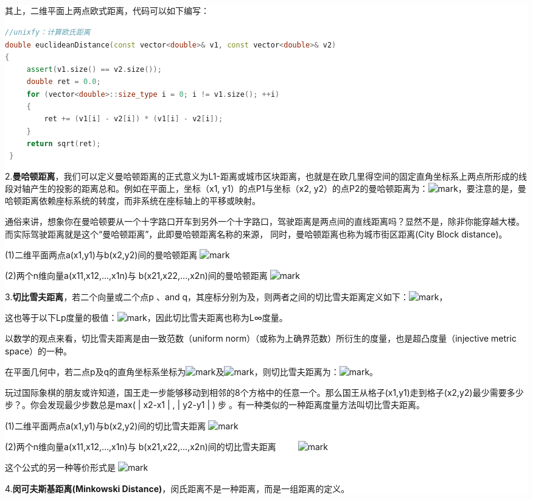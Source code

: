 其上，二维平面上两点欧式距离，代码可以如下编写：

```cpp
//unixfy：计算欧氏距离
double euclideanDistance(const vector<double>& v1, const vector<double>& v2)
{
     assert(v1.size() == v2.size());
     double ret = 0.0;
     for (vector<double>::size_type i = 0; i != v1.size(); ++i)
     {
         ret += (v1[i] - v2[i]) * (v1[i] - v2[i]);
     }
     return sqrt(ret);
 }
```

2.**曼哈顿距离**，我们可以定义曼哈顿距离的正式意义为L1-距离或城市区块距离，也就是在欧几里得空间的固定直角坐标系上两点所形成的线段对轴产生的投影的距离总和。例如在平面上，坐标（x1, y1）的点P1与坐标（x2, y2）的点P2的曼哈顿距离为：![mark](http://images.iterate.site/blog/image/180708/I9d9Fdk1Ch.png?imageslim)，要注意的是，曼哈顿距离依赖座标系统的转度，而非系统在座标轴上的平移或映射。

通俗来讲，想象你在曼哈顿要从一个十字路口开车到另外一个十字路口，驾驶距离是两点间的直线距离吗？显然不是，除非你能穿越大楼。而实际驾驶距离就是这个“曼哈顿距离”，此即曼哈顿距离名称的来源， 同时，曼哈顿距离也称为城市街区距离(City Block distance)。

(1)二维平面两点a(x1,y1)与b(x2,y2)间的曼哈顿距离
![mark](http://images.iterate.site/blog/image/180708/4DIad04A2b.png?imageslim)

(2)两个n维向量a(x11,x12,…,x1n)与 b(x21,x22,…,x2n)间的曼哈顿距离
![mark](http://images.iterate.site/blog/image/180708/J8i885D68b.png?imageslim)

3.**切比雪夫距离**，若二个向量或二个点p 、and q，其座标分别为及，则两者之间的切比雪夫距离定义如下：![mark](http://images.iterate.site/blog/image/180708/h4bfbCk81h.png?imageslim)，

这也等于以下Lp度量的极值：![mark](http://images.iterate.site/blog/image/180708/1h8k2k4bck.png?imageslim)，因此切比雪夫距离也称为L∞度量。

以数学的观点来看，切比雪夫距离是由一致范数（uniform norm）（或称为上确界范数）所衍生的度量，也是超凸度量（injective metric space）的一种。

在平面几何中，若二点p及q的直角坐标系坐标为![mark](http://images.iterate.site/blog/image/180708/eCie3mdACa.png?imageslim)及![mark](http://images.iterate.site/blog/image/180708/A85e2gGIAF.png?imageslim)，则切比雪夫距离为：![mark](http://images.iterate.site/blog/image/180708/bK55a3kdH0.png?imageslim)。

玩过国际象棋的朋友或许知道，国王走一步能够移动到相邻的8个方格中的任意一个。那么国王从格子(x1,y1)走到格子(x2,y2)最少需要多少步？。你会发现最少步数总是max( | x2-x1 | , | y2-y1 | ) 步 。有一种类似的一种距离度量方法叫切比雪夫距离。

(1)二维平面两点a(x1,y1)与b(x2,y2)间的切比雪夫距离
![mark](http://images.iterate.site/blog/image/180708/7je35G0CH0.png?imageslim)

(2)两个n维向量a(x11,x12,…,x1n)与 b(x21,x22,…,x2n)间的切比雪夫距离  　　
![mark](http://images.iterate.site/blog/image/180708/EiKcEghAeC.png?imageslim)

这个公式的另一种等价形式是
![mark](http://images.iterate.site/blog/image/180708/4h2JHL5Gb6.png?imageslim)

4.**闵可夫斯基距离(Minkowski Distance)**，闵氏距离不是一种距离，而是一组距离的定义。
